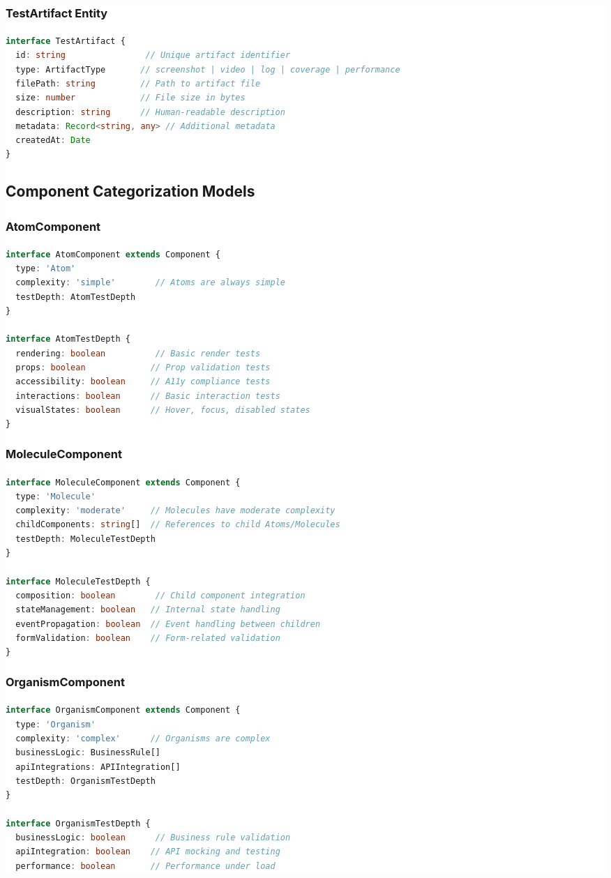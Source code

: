 ### TestArtifact Entity
```typescript
interface TestArtifact {
  id: string                // Unique artifact identifier
  type: ArtifactType       // screenshot | video | log | coverage | performance
  filePath: string         // Path to artifact file
  size: number             // File size in bytes
  description: string      // Human-readable description
  metadata: Record<string, any> // Additional metadata
  createdAt: Date
}
```

## Component Categorization Models

### AtomComponent
```typescript
interface AtomComponent extends Component {
  type: 'Atom'
  complexity: 'simple'        // Atoms are always simple
  testDepth: AtomTestDepth
}

interface AtomTestDepth {
  rendering: boolean          // Basic render tests
  props: boolean             // Prop validation tests
  accessibility: boolean     // A11y compliance tests
  interactions: boolean      // Basic interaction tests
  visualStates: boolean      // Hover, focus, disabled states
}
```

### MoleculeComponent
```typescript
interface MoleculeComponent extends Component {
  type: 'Molecule'
  complexity: 'moderate'     // Molecules have moderate complexity
  childComponents: string[]  // References to child Atoms/Molecules
  testDepth: MoleculeTestDepth
}

interface MoleculeTestDepth {
  composition: boolean        // Child component integration
  stateManagement: boolean   // Internal state handling
  eventPropagation: boolean  // Event handling between children
  formValidation: boolean    // Form-related validation
}
```

### OrganismComponent
```typescript
interface OrganismComponent extends Component {
  type: 'Organism'
  complexity: 'complex'      // Organisms are complex
  businessLogic: BusinessRule[]
  apiIntegrations: APIIntegration[]
  testDepth: OrganismTestDepth
}

interface OrganismTestDepth {
  businessLogic: boolean      // Business rule validation
  apiIntegration: boolean    // API mocking and testing
  performance: boolean       // Performance under load
```